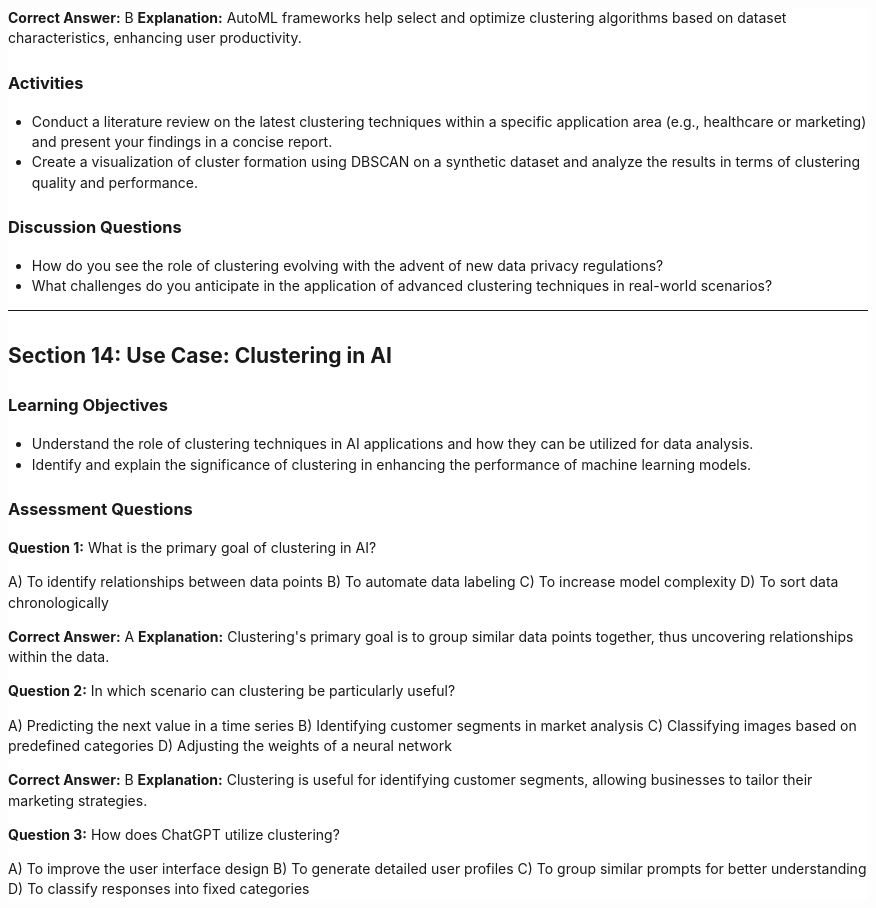 **Correct Answer:** B
**Explanation:** AutoML frameworks help select and optimize clustering algorithms based on dataset characteristics, enhancing user productivity.

### Activities
- Conduct a literature review on the latest clustering techniques within a specific application area (e.g., healthcare or marketing) and present your findings in a concise report.
- Create a visualization of cluster formation using DBSCAN on a synthetic dataset and analyze the results in terms of clustering quality and performance.

### Discussion Questions
- How do you see the role of clustering evolving with the advent of new data privacy regulations?
- What challenges do you anticipate in the application of advanced clustering techniques in real-world scenarios?

---

## Section 14: Use Case: Clustering in AI

### Learning Objectives
- Understand the role of clustering techniques in AI applications and how they can be utilized for data analysis.
- Identify and explain the significance of clustering in enhancing the performance of machine learning models.

### Assessment Questions

**Question 1:** What is the primary goal of clustering in AI?

  A) To identify relationships between data points
  B) To automate data labeling
  C) To increase model complexity
  D) To sort data chronologically

**Correct Answer:** A
**Explanation:** Clustering's primary goal is to group similar data points together, thus uncovering relationships within the data.

**Question 2:** In which scenario can clustering be particularly useful?

  A) Predicting the next value in a time series
  B) Identifying customer segments in market analysis
  C) Classifying images based on predefined categories
  D) Adjusting the weights of a neural network

**Correct Answer:** B
**Explanation:** Clustering is useful for identifying customer segments, allowing businesses to tailor their marketing strategies.

**Question 3:** How does ChatGPT utilize clustering?

  A) To improve the user interface design
  B) To generate detailed user profiles
  C) To group similar prompts for better understanding
  D) To classify responses into fixed categories

